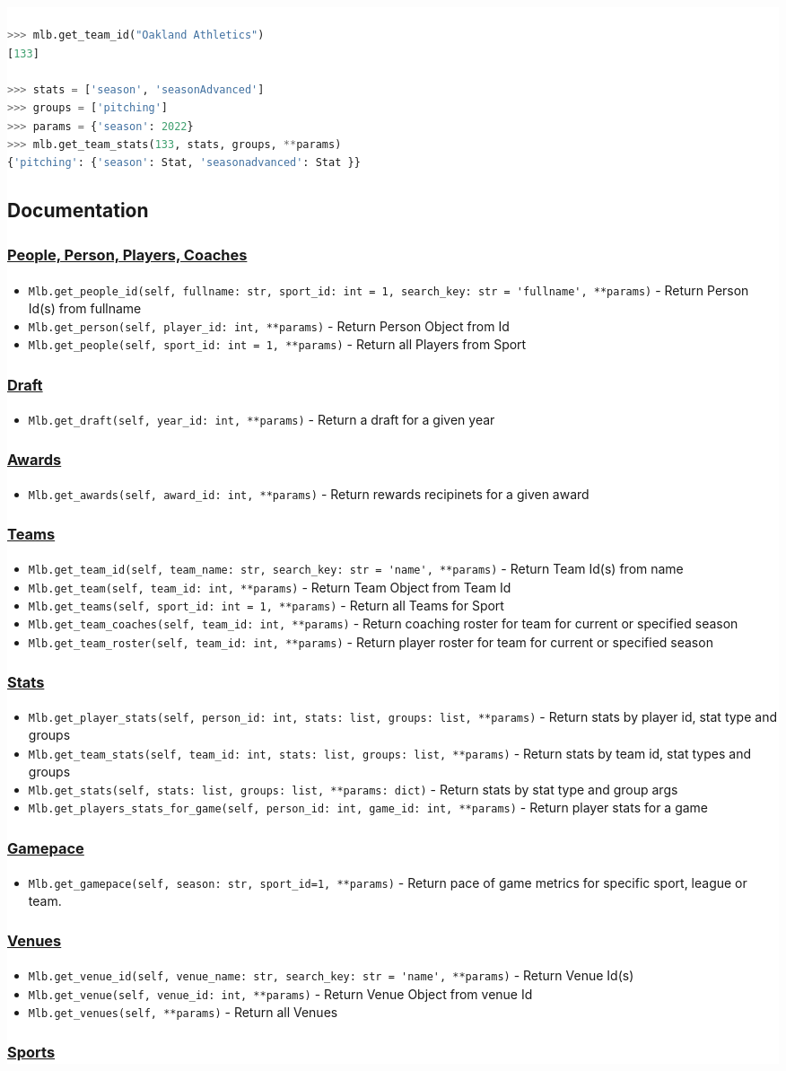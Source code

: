 ```python

>>> mlb.get_team_id("Oakland Athletics")
[133]

>>> stats = ['season', 'seasonAdvanced']
>>> groups = ['pitching']
>>> params = {'season': 2022}
>>> mlb.get_team_stats(133, stats, groups, **params)
{'pitching': {'season': Stat, 'seasonadvanced': Stat }}
```


## Documentation

### [People, Person, Players, Coaches](https://github.com/zero-sum-seattle/python-mlb-statsapi/wiki/Data-Types:-People)
* `Mlb.get_people_id(self, fullname: str, sport_id: int = 1, search_key: str = 'fullname', **params)` - Return Person Id(s) from fullname
* `Mlb.get_person(self, player_id: int, **params)` - Return Person Object from Id
* `Mlb.get_people(self, sport_id: int = 1, **params)` - Return all Players from Sport
### [Draft](https://github.com/zero-sum-seattle/python-mlb-statsapi/wiki/Data-Types:-Draft(round))
* `Mlb.get_draft(self, year_id: int, **params)` - Return a draft for a given year
### [Awards](https://github.com/zero-sum-seattle/python-mlb-statsapi/wiki/Data-Types:-Award)
* `Mlb.get_awards(self, award_id: int, **params)` - Return rewards recipinets for a given award
### [Teams](https://github.com/zero-sum-seattle/python-mlb-statsapi/wiki/Data-Types:-Team)
* `Mlb.get_team_id(self, team_name: str, search_key: str = 'name', **params)` - Return Team Id(s) from name
* `Mlb.get_team(self, team_id: int, **params)` - Return Team Object from Team Id
* `Mlb.get_teams(self, sport_id: int = 1, **params)` - Return all Teams for Sport
* `Mlb.get_team_coaches(self, team_id: int, **params)` - Return coaching roster for team for current or specified season
* `Mlb.get_team_roster(self, team_id: int, **params)` - Return player roster for team for current or specified season
### [Stats](https://github.com/zero-sum-seattle/python-mlb-statsapi/wiki/Data-Types:-Stats)
* `Mlb.get_player_stats(self, person_id: int, stats: list, groups: list, **params)` - Return stats by player id, stat type and groups
* `Mlb.get_team_stats(self, team_id: int, stats: list, groups: list, **params)` - Return stats by team id, stat types and groups
* `Mlb.get_stats(self, stats: list, groups: list, **params: dict)` - Return stats by stat type and group args
* `Mlb.get_players_stats_for_game(self, person_id: int, game_id: int, **params)` - Return player stats for a game
### [Gamepace](https://github.com/zero-sum-seattle/python-mlb-statsapi/wiki/Data-Types:-Gamepace)
* `Mlb.get_gamepace(self, season: str, sport_id=1, **params)` - Return pace of game metrics for specific sport, league or team.
### [Venues](https://github.com/zero-sum-seattle/python-mlb-statsapi/wiki/Data-Types:-Venue)
* `Mlb.get_venue_id(self, venue_name: str, search_key: str = 'name', **params)` - Return Venue Id(s)
* `Mlb.get_venue(self, venue_id: int, **params)` - Return Venue Object from venue Id
* `Mlb.get_venues(self, **params)` - Return all Venues
### [Sports](https://github.com/zero-sum-seattle/python-mlb-statsapi/wiki/Data-Types:-Sport)